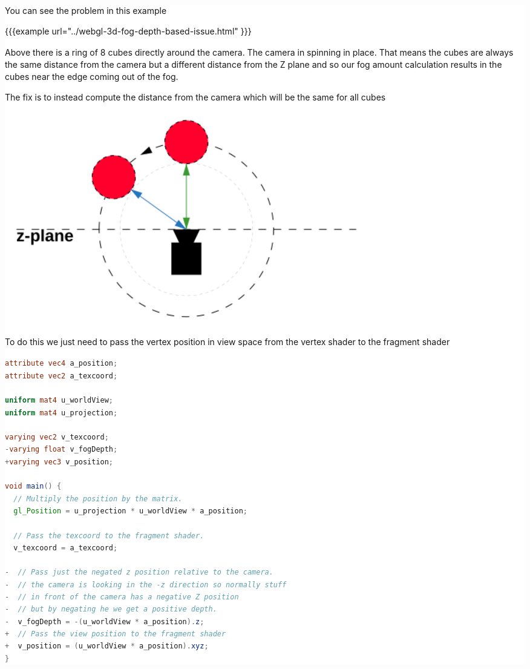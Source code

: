 You can see the problem in this example

{{{example url="../webgl-3d-fog-depth-based-issue.html" }}}

Above there is a ring of 8 cubes directly around the camera. The camera in spinning in place. That means the cubes are always the same distance from the camera but a different distance from the Z plane and so our fog amount calculation results in the cubes near the edge coming out of the fog.
 
The fix is to instead compute the distance from the camera which will be the same for all cubes

<div class="webgl_center"><img src="resources/fog-distance.svg" style="width: 600px;"></div>

To do this we just need to pass the vertex position in view space from the vertex shader to the fragment shader

```glsl
attribute vec4 a_position;
attribute vec2 a_texcoord;

uniform mat4 u_worldView;
uniform mat4 u_projection;

varying vec2 v_texcoord;
-varying float v_fogDepth;
+varying vec3 v_position;

void main() {
  // Multiply the position by the matrix.
  gl_Position = u_projection * u_worldView * a_position;

  // Pass the texcoord to the fragment shader.
  v_texcoord = a_texcoord;

-  // Pass just the negated z position relative to the camera.
-  // the camera is looking in the -z direction so normally stuff
-  // in front of the camera has a negative Z position
-  // but by negating he we get a positive depth.
-  v_fogDepth = -(u_worldView * a_position).z;
+  // Pass the view position to the fragment shader
+  v_position = (u_worldView * a_position).xyz;
}
```

